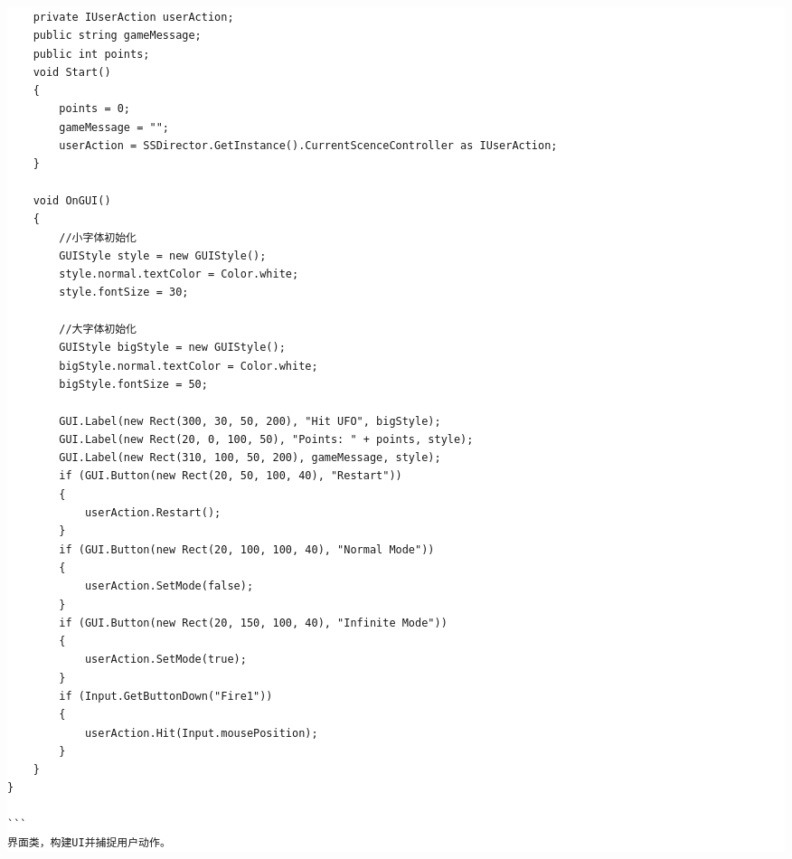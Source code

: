         private IUserAction userAction;
        public string gameMessage;
        public int points;
        void Start()
        {
            points = 0;
            gameMessage = "";
            userAction = SSDirector.GetInstance().CurrentScenceController as IUserAction;
        }

        void OnGUI()
        {
            //小字体初始化
            GUIStyle style = new GUIStyle();
            style.normal.textColor = Color.white;
            style.fontSize = 30;

            //大字体初始化
            GUIStyle bigStyle = new GUIStyle();
            bigStyle.normal.textColor = Color.white;
            bigStyle.fontSize = 50;

            GUI.Label(new Rect(300, 30, 50, 200), "Hit UFO", bigStyle);
            GUI.Label(new Rect(20, 0, 100, 50), "Points: " + points, style);
            GUI.Label(new Rect(310, 100, 50, 200), gameMessage, style);
            if (GUI.Button(new Rect(20, 50, 100, 40), "Restart"))
            {
                userAction.Restart();
            }
            if (GUI.Button(new Rect(20, 100, 100, 40), "Normal Mode"))
            {
                userAction.SetMode(false);
            }
            if (GUI.Button(new Rect(20, 150, 100, 40), "Infinite Mode"))
            {
                userAction.SetMode(true);
            }
            if (Input.GetButtonDown("Fire1"))
            {
                userAction.Hit(Input.mousePosition);
            }
        }
    }

    ```  
    界面类，构建UI并捕捉用户动作。  
    